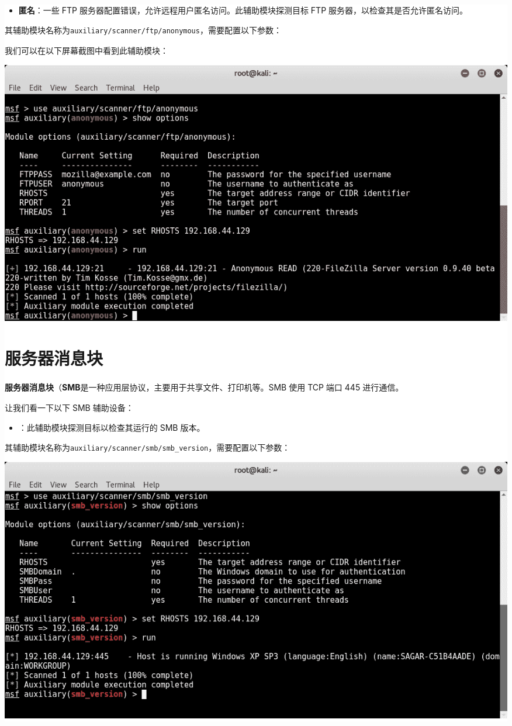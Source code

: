 *   **匿名**：一些 FTP 服务器配置错误，允许远程用户匿名访问。此辅助模块探测目标 FTP 服务器，以检查其是否允许匿名访问。

其辅助模块名称为`auxiliary/scanner/ftp/anonymous`，需要配置以下参数：

我们可以在以下屏幕截图中看到此辅助模块：

![](img/eba2af50-d4eb-4989-82db-69f11c9fb920.jpg)

# 服务器消息块

**服务器消息块**（**SMB**是一种应用层协议，主要用于共享文件、打印机等。SMB 使用 TCP 端口 445 进行通信。

让我们看一下以下 SMB 辅助设备：

*   ：此辅助模块探测目标以检查其运行的 SMB 版本。

其辅助模块名称为`auxiliary/scanner/smb/smb_version`，需要配置以下参数：

![](img/4ad52686-19db-479c-a12d-351e77050acf.jpg)
